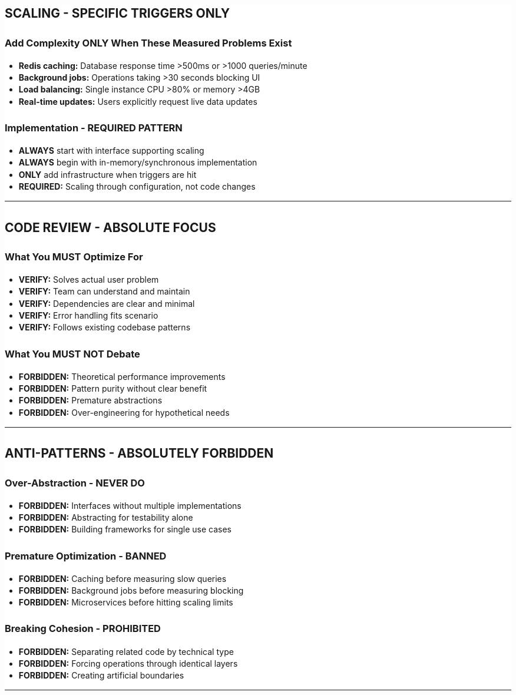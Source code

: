 
## SCALING - SPECIFIC TRIGGERS ONLY

### Add Complexity ONLY When These Measured Problems Exist
- **Redis caching:** Database response time >500ms or >1000 queries/minute
- **Background jobs:** Operations taking >30 seconds blocking UI
- **Load balancing:** Single instance CPU >80% or memory >4GB
- **Real-time updates:** Users explicitly request live data updates

### Implementation - REQUIRED PATTERN
- **ALWAYS** start with interface supporting scaling
- **ALWAYS** begin with in-memory/synchronous implementation  
- **ONLY** add infrastructure when triggers are hit
- **REQUIRED:** Scaling through configuration, not code changes

---

## CODE REVIEW - ABSOLUTE FOCUS

### What You MUST Optimize For
- **VERIFY:** Solves actual user problem
- **VERIFY:** Team can understand and maintain
- **VERIFY:** Dependencies are clear and minimal
- **VERIFY:** Error handling fits scenario
- **VERIFY:** Follows existing codebase patterns

### What You MUST NOT Debate
- **FORBIDDEN:** Theoretical performance improvements
- **FORBIDDEN:** Pattern purity without clear benefit
- **FORBIDDEN:** Premature abstractions
- **FORBIDDEN:** Over-engineering for hypothetical needs

---

## ANTI-PATTERNS - ABSOLUTELY FORBIDDEN

### Over-Abstraction - NEVER DO
- **FORBIDDEN:** Interfaces without multiple implementations
- **FORBIDDEN:** Abstracting for testability alone
- **FORBIDDEN:** Building frameworks for single use cases

### Premature Optimization - BANNED
- **FORBIDDEN:** Caching before measuring slow queries
- **FORBIDDEN:** Background jobs before measuring blocking
- **FORBIDDEN:** Microservices before hitting scaling limits

### Breaking Cohesion - PROHIBITED
- **FORBIDDEN:** Separating related code by technical type
- **FORBIDDEN:** Forcing operations through identical layers
- **FORBIDDEN:** Creating artificial boundaries

---